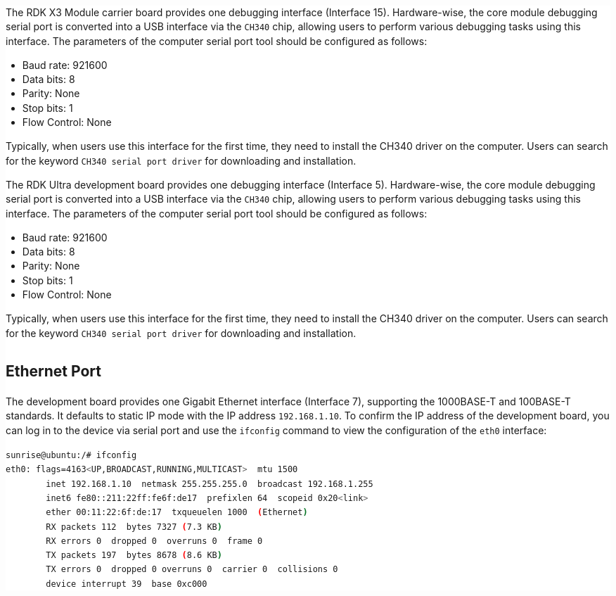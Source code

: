 
</TabItem>

<TabItem value="x3md" label="RDK X3 Module">

The RDK X3 Module carrier board provides one debugging interface (Interface 15). Hardware-wise, the core module debugging serial port is converted into a USB interface via the `CH340` chip, allowing users to perform various debugging tasks using this interface. The parameters of the computer serial port tool should be configured as follows:

- Baud rate: 921600
- Data bits: 8
- Parity: None
- Stop bits: 1
- Flow Control: None

Typically, when users use this interface for the first time, they need to install the CH340 driver on the computer. Users can search for the keyword `CH340 serial port driver` for downloading and installation.

</TabItem>

<TabItem value="ulrta" label="RDK Ultra">

The RDK Ultra development board provides one debugging interface (Interface 5). Hardware-wise, the core module debugging serial port is converted into a USB interface via the `CH340` chip, allowing users to perform various debugging tasks using this interface. The parameters of the computer serial port tool should be configured as follows:

- Baud rate: 921600
- Data bits: 8
- Parity: None
- Stop bits: 1
- Flow Control: None

Typically, when users use this interface for the first time, they need to install the CH340 driver on the computer. Users can search for the keyword `CH340 serial port driver` for downloading and installation.

</TabItem>

</Tabs>


## Ethernet Port

<Tabs groupId="rdk-type">
<TabItem value="x3" label="RDK X3">

The development board provides one Gigabit Ethernet interface (Interface 7), supporting the 1000BASE-T and 100BASE-T standards. It defaults to static IP mode with the IP address `192.168.1.10`. To confirm the IP address of the development board, you can log in to the device via serial port and use the `ifconfig` command to view the configuration of the `eth0` interface:


```bash
sunrise@ubuntu:/# ifconfig 
eth0: flags=4163<UP,BROADCAST,RUNNING,MULTICAST>  mtu 1500
        inet 192.168.1.10  netmask 255.255.255.0  broadcast 192.168.1.255
        inet6 fe80::211:22ff:fe6f:de17  prefixlen 64  scopeid 0x20<link>
        ether 00:11:22:6f:de:17  txqueuelen 1000  (Ethernet)
        RX packets 112  bytes 7327 (7.3 KB)
        RX errors 0  dropped 0  overruns 0  frame 0
        TX packets 197  bytes 8678 (8.6 KB)
        TX errors 0  dropped 0 overruns 0  carrier 0  collisions 0
        device interrupt 39  base 0xc000 
```
